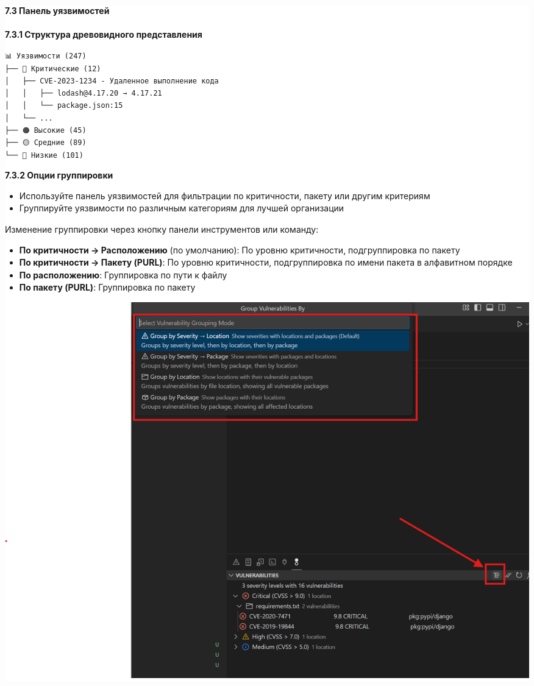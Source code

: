 #### 7.3 Панель уязвимостей

**7.3.1 Структура древовидного представления**

```
📊 Уязвимости (247)
├── 🔴 Критические (12)
│   ├── CVE-2023-1234 - Удаленное выполнение кода
│   │   ├── lodash@4.17.20 → 4.17.21
│   │   └── package.json:15
│   └── ...
├── 🟠 Высокие (45)
├── 🟡 Средние (89)
└── 🔵 Низкие (101)
```

**7.3.2 Опции группировки**

- Используйте панель уязвимостей для фильтрации по критичности, пакету или другим критериям
- Группируйте уязвимости по различным категориям для лучшей организации

Изменение группировки через кнопку панели инструментов или команду:

- **По критичности -> Расположению** (по умолчанию): По уровню критичности, подгруппировка по пакету
- **По критичности -> Пакету (PURL)**: По уровню критичности, подгруппировка по имени пакета в алфавитном порядке
- **По расположению**: Группировка по пути к файлу
- **По пакету (PURL)**: Группировка по пакету

![Скриншот опций группировки панели уязвимостей](/assets/img/ide/vscode/step6-4-group.png)
